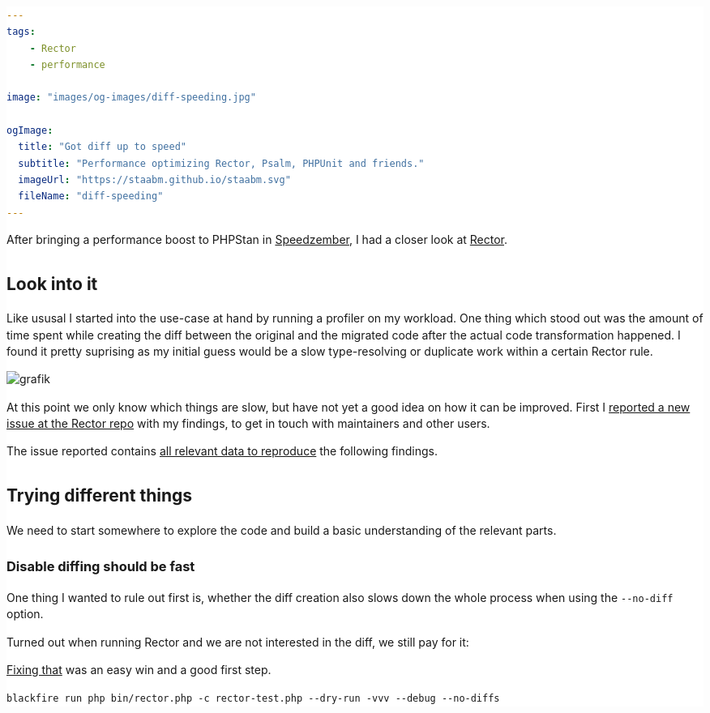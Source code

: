 ```yaml
---
tags:
    - Rector
    - performance

image: "images/og-images/diff-speeding.jpg"

ogImage:
  title: "Got diff up to speed"
  subtitle: "Performance optimizing Rector, Psalm, PHPUnit and friends."
  imageUrl: "https://staabm.github.io/staabm.svg"
  fileName: "diff-speeding"
---
```


After bringing a performance boost to PHPStan in [Speedzember](https://staabm.github.io/2022/12/23/phpstan-speedzember.html), I had a closer look at [Rector](https://getrector.com/).

## Look into it

Like ususal I started into the use-case at hand by running a profiler on my workload.
One thing which stood out was the amount of time spent while creating the diff between the original and the migrated code after the actual code transformation happened.
I found it pretty suprising as my initial guess would be a slow type-resolving or duplicate work within a certain Rector rule.

<img width="379" alt="grafik" src="https://user-images.githubusercontent.com/120441/235432999-bf1cd05c-31cd-451f-8ebb-e4f063533f4f.png">

At this point we only know which things are slow, but have not yet a good idea on how it can be improved.
First I [reported a new issue at the Rector repo](https://github.com/rectorphp/rector/issues/7899) with my findings, to get in touch with maintainers and other users.

The issue reported contains [all relevant data to reproduce](https://github.com/rectorphp/rector/issues/7899) the following findings.

## Trying different things

We need to start somewhere to explore the code and build a basic understanding of the relevant parts.

### Disable diffing should be fast

One thing I wanted to rule out first is, whether the diff creation also slows down the whole process when using the `--no-diff` option.

Turned out when running Rector and we are not interested in the diff, we still pay for it:

[Fixing that](https://github.com/rectorphp/rector-src/pull/3710) was an easy win and a good first step.

`blackfire run php bin/rector.php -c rector-test.php --dry-run -vvv --debug --no-diffs`
